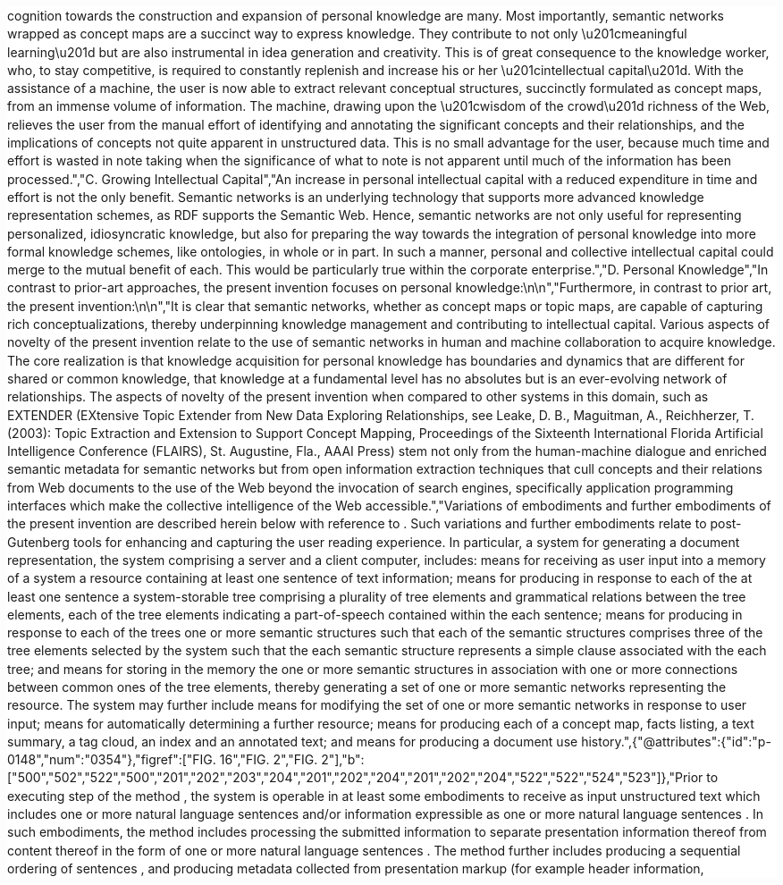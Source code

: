 cognition towards the construction and expansion of personal knowledge are many. Most importantly, semantic networks wrapped as concept maps are a succinct way to express knowledge. They contribute to not only \u201cmeaningful learning\u201d but are also instrumental in idea generation and creativity. This is of great consequence to the knowledge worker, who, to stay competitive, is required to constantly replenish and increase his or her \u201cintellectual capital\u201d. With the assistance of a machine, the user is now able to extract relevant conceptual structures, succinctly formulated as concept maps, from an immense volume of information. The machine, drawing upon the \u201cwisdom of the crowd\u201d richness of the Web, relieves the user from the manual effort of identifying and annotating the significant concepts and their relationships, and the implications of concepts not quite apparent in unstructured data. This is no small advantage for the user, because much time and effort is wasted in note taking when the significance of what to note is not apparent until much of the information has been processed.","C. Growing Intellectual Capital","An increase in personal intellectual capital with a reduced expenditure in time and effort is not the only benefit. Semantic networks is an underlying technology that supports more advanced knowledge representation schemes, as RDF supports the Semantic Web. Hence, semantic networks are not only useful for representing personalized, idiosyncratic knowledge, but also for preparing the way towards the integration of personal knowledge into more formal knowledge schemes, like ontologies, in whole or in part. In such a manner, personal and collective intellectual capital could merge to the mutual benefit of each. This would be particularly true within the corporate enterprise.","D. Personal Knowledge","In contrast to prior-art approaches, the present invention focuses on personal knowledge:\n\n","Furthermore, in contrast to prior art, the present invention:\n\n","It is clear that semantic networks, whether as concept maps or topic maps, are capable of capturing rich conceptualizations, thereby underpinning knowledge management and contributing to intellectual capital. Various aspects of novelty of the present invention relate to the use of semantic networks in human and machine collaboration to acquire knowledge. The core realization is that knowledge acquisition for personal knowledge has boundaries and dynamics that are different for shared or common knowledge, that knowledge at a fundamental level has no absolutes but is an ever-evolving network of relationships. The aspects of novelty of the present invention when compared to other systems in this domain, such as EXTENDER (EXtensive Topic Extender from New Data Exploring Relationships, see Leake, D. B., Maguitman, A., Reichherzer, T. (2003): Topic Extraction and Extension to Support Concept Mapping, Proceedings of the Sixteenth International Florida Artificial Intelligence Conference (FLAIRS), St. Augustine, Fla., AAAI Press) stem not only from the human-machine dialogue and enriched semantic metadata for semantic networks but from open information extraction techniques that cull concepts and their relations from Web documents to the use of the Web beyond the invocation of search engines, specifically application programming interfaces which make the collective intelligence of the Web accessible.","Variations of embodiments and further embodiments of the present invention are described herein below with reference to . Such variations and further embodiments relate to post-Gutenberg tools for enhancing and capturing the user reading experience. In particular, a system for generating a document representation, the system comprising a server and a client computer, includes: means for receiving as user input into a memory of a system a resource containing at least one sentence of text information; means for producing in response to each of the at least one sentence a system-storable tree comprising a plurality of tree elements and grammatical relations between the tree elements, each of the tree elements indicating a part-of-speech contained within the each sentence; means for producing in response to each of the trees one or more semantic structures such that each of the semantic structures comprises three of the tree elements selected by the system such that the each semantic structure represents a simple clause associated with the each tree; and means for storing in the memory the one or more semantic structures in association with one or more connections between common ones of the tree elements, thereby generating a set of one or more semantic networks representing the resource. The system may further include means for modifying the set of one or more semantic networks in response to user input; means for automatically determining a further resource; means for producing each of a concept map, facts listing, a text summary, a tag cloud, an index and an annotated text; and means for producing a document use history.",{"@attributes":{"id":"p-0148","num":"0354"},"figref":["FIG. 16","FIG. 2","FIG. 2"],"b":["500","502","522","500","201","202","203","204","201","202","204","201","202","204","522","522","524","523"]},"Prior to executing step  of the method , the system is operable in at least some embodiments to receive as input unstructured text which includes one or more natural language sentences  and\/or information expressible as one or more natural language sentences . In such embodiments, the method  includes processing the submitted information to separate presentation information thereof from content thereof in the form of one or more natural language sentences . The method  further includes producing a sequential ordering of sentences , and producing metadata collected from presentation markup (for example header information,